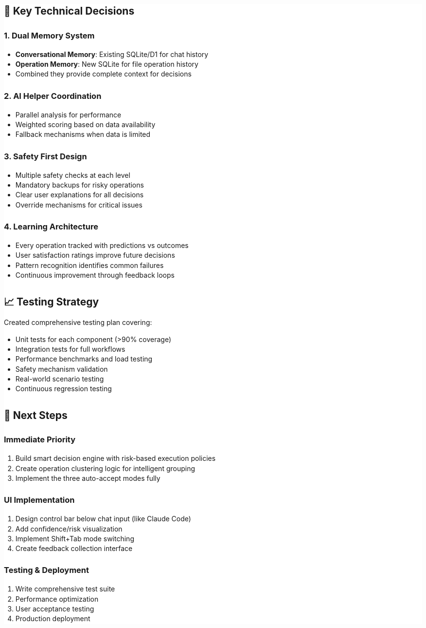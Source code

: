## 🔑 Key Technical Decisions

### 1. Dual Memory System
- **Conversational Memory**: Existing SQLite/D1 for chat history
- **Operation Memory**: New SQLite for file operation history
- Combined they provide complete context for decisions

### 2. AI Helper Coordination
- Parallel analysis for performance
- Weighted scoring based on data availability
- Fallback mechanisms when data is limited

### 3. Safety First Design
- Multiple safety checks at each level
- Mandatory backups for risky operations
- Clear user explanations for all decisions
- Override mechanisms for critical issues

### 4. Learning Architecture
- Every operation tracked with predictions vs outcomes
- User satisfaction ratings improve future decisions
- Pattern recognition identifies common failures
- Continuous improvement through feedback loops

## 📈 Testing Strategy
Created comprehensive testing plan covering:
- Unit tests for each component (>90% coverage)
- Integration tests for full workflows
- Performance benchmarks and load testing
- Safety mechanism validation
- Real-world scenario testing
- Continuous regression testing

## 🎯 Next Steps

### Immediate Priority
1. Build smart decision engine with risk-based execution policies
2. Create operation clustering logic for intelligent grouping
3. Implement the three auto-accept modes fully

### UI Implementation
1. Design control bar below chat input (like Claude Code)
2. Add confidence/risk visualization
3. Implement Shift+Tab mode switching
4. Create feedback collection interface

### Testing & Deployment
1. Write comprehensive test suite
2. Performance optimization
3. User acceptance testing
4. Production deployment
